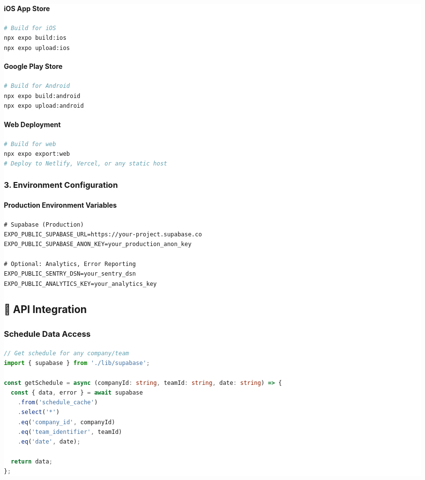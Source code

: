 #### iOS App Store
```bash
# Build for iOS
npx expo build:ios
npx expo upload:ios
```

#### Google Play Store
```bash
# Build for Android
npx expo build:android
npx expo upload:android
```

#### Web Deployment
```bash
# Build for web
npx expo export:web
# Deploy to Netlify, Vercel, or any static host
```

### 3. Environment Configuration

#### Production Environment Variables
```env
# Supabase (Production)
EXPO_PUBLIC_SUPABASE_URL=https://your-project.supabase.co
EXPO_PUBLIC_SUPABASE_ANON_KEY=your_production_anon_key

# Optional: Analytics, Error Reporting
EXPO_PUBLIC_SENTRY_DSN=your_sentry_dsn
EXPO_PUBLIC_ANALYTICS_KEY=your_analytics_key
```

## 🔌 API Integration

### Schedule Data Access
```typescript
// Get schedule for any company/team
import { supabase } from './lib/supabase';

const getSchedule = async (companyId: string, teamId: string, date: string) => {
  const { data, error } = await supabase
    .from('schedule_cache')
    .select('*')
    .eq('company_id', companyId)
    .eq('team_identifier', teamId)
    .eq('date', date);
  
  return data;
};
```
